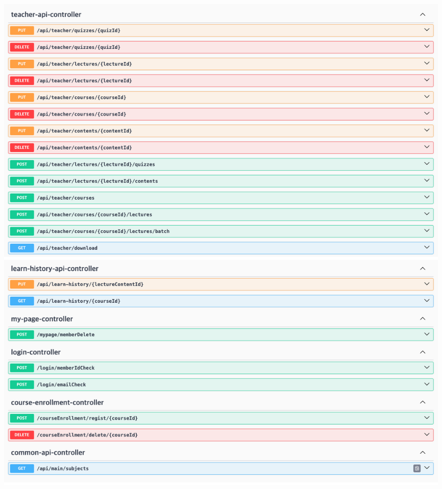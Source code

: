 ![api-image-1](https://github.com/KmoocProject/mooc/blob/main/project_note/api/api1.png)
![api-image-2](https://github.com/KmoocProject/mooc/blob/main/project_note/api/api2.png)
